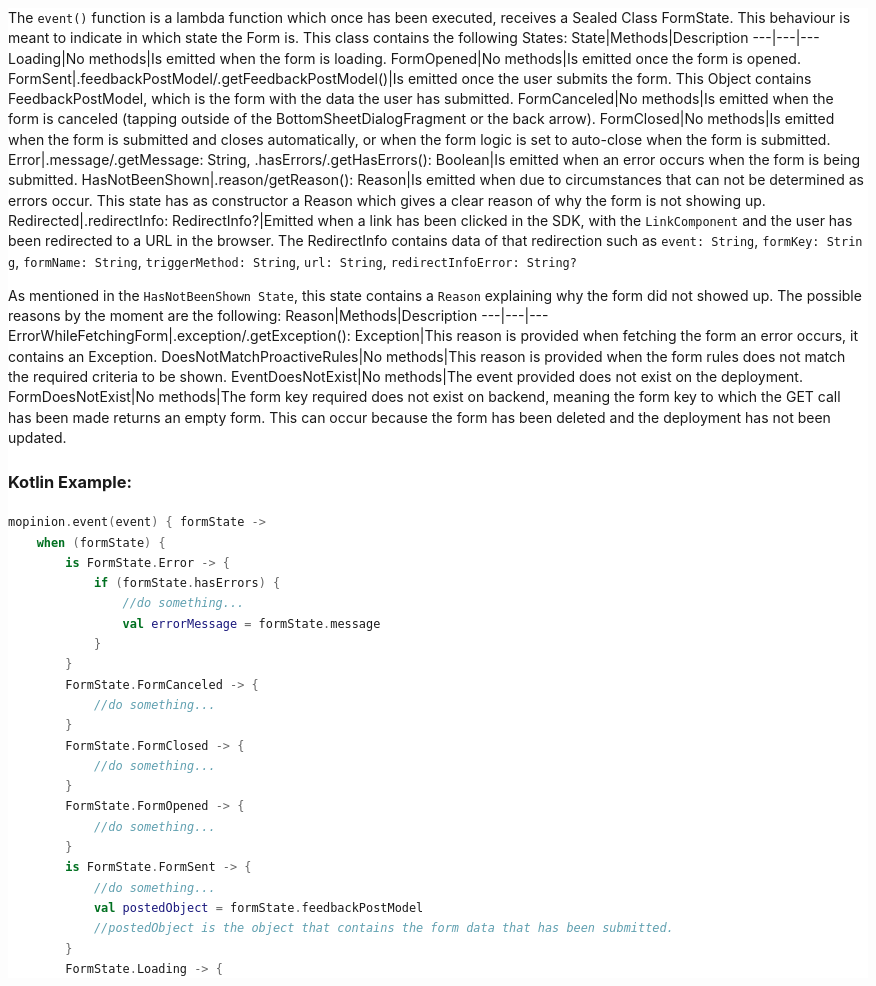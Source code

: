 The `event()` function is a lambda function which once has been executed, receives a Sealed Class
FormState. This behaviour is meant to indicate in which state the Form is. This class contains the
following States:
State|Methods|Description
---|---|---
Loading|No methods|Is emitted when the form is loading.
FormOpened|No methods|Is emitted once the form is opened.
FormSent|.feedbackPostModel/.getFeedbackPostModel()|Is emitted once the user submits the form. This Object contains FeedbackPostModel, which is the form with the data the user has submitted.
FormCanceled|No methods|Is emitted when the form is canceled (tapping outside of the BottomSheetDialogFragment or the back arrow).
FormClosed|No methods|Is emitted when the form is submitted and closes automatically, or when the form logic is set to auto-close when the form is submitted.
Error|.message/.getMessage: String, .hasErrors/.getHasErrors(): Boolean|Is emitted when an error occurs when the form is being submitted.
HasNotBeenShown|.reason/getReason(): Reason|Is emitted when due to circumstances that can not be determined as errors occur. This state has as constructor a Reason which gives a clear reason of why the form is not showing up.
Redirected|.redirectInfo: RedirectInfo?|Emitted when a link has been clicked in the SDK, with the `LinkComponent` and the user has been redirected to a URL in the browser. The RedirectInfo contains data of that redirection such as `event: String`, `formKey: String`, `formName: String`, `triggerMethod: String`, `url: String`, `redirectInfoError: String?`


As mentioned in the `HasNotBeenShown State`, this state contains a `Reason` explaining why the form did not showed up. The possible reasons by the moment are the following:
Reason|Methods|Description
---|---|---
ErrorWhileFetchingForm|.exception/.getException(): Exception|This reason is provided when fetching the form an error occurs, it contains an Exception.
DoesNotMatchProactiveRules|No methods|This reason is provided when the form rules does not match the required criteria to be shown.
EventDoesNotExist|No methods|The event provided does not exist on the deployment.
FormDoesNotExist|No methods|The form key required does not exist on backend, meaning the form key to which the GET call has been made returns an empty form. This can occur because the form has been deleted and the deployment has not been updated.




### Kotlin Example:

```kotlin
mopinion.event(event) { formState ->
    when (formState) {
        is FormState.Error -> {
            if (formState.hasErrors) {
                //do something...
                val errorMessage = formState.message
            }
        }
        FormState.FormCanceled -> {
            //do something...
        }
        FormState.FormClosed -> {
            //do something...
        }
        FormState.FormOpened -> {
            //do something...
        }
        is FormState.FormSent -> {
            //do something...
            val postedObject = formState.feedbackPostModel
            //postedObject is the object that contains the form data that has been submitted. 
        }
        FormState.Loading -> {
```